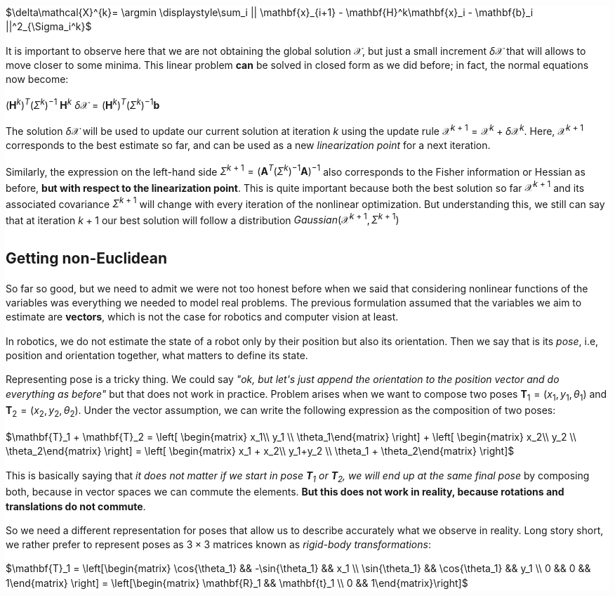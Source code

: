 $\delta\mathcal{X}^{k}= \argmin \displaystyle\sum_i || \mathbf{x}_{i+1} - \mathbf{H}^k\mathbf{x}_i - \mathbf{b}_i ||^2_{\Sigma_i^k}$

It is important to observe here that we are not obtaining the global solution $\mathcal{X}$, but just a small increment $\delta\mathcal{X}$ that will allows to move closer to some minima. This linear problem **can** be solved in closed form as we did before; in fact, the normal equations now become:

$(\mathbf{H}^k)^{T} (\Sigma^{k})^{-1}\ \mathbf{H}^k\ \delta\mathcal{X} = (\mathbf{H}^k)^{T} (\Sigma^{k})^{-1} \mathbf{b}$

The solution $\delta\mathcal{X}$ will be used to update our current solution at iteration $k$ using the update rule $\mathcal{X}^{k+1} = \mathcal{X}^k + \delta\mathcal{X}^{k}$. Here, $\mathcal{X}^{k+1}$ corresponds to the best estimate so far, and can be used as a new _linearization point_ for a next iteration.

Similarly, the expression on the left-hand side $\Sigma^{k+1} = (\mathbf{A}^{T} (\Sigma^{k})^{-1} \mathbf{A})^{-1}$ also corresponds to the Fisher information or Hessian as before, **but with respect to the linearization point**. This is quite important because both the best solution so far $\mathcal{X}^{k+1}$ and its associated covariance $\Sigma^{k+1}$ will change with every iteration of the nonlinear optimization. But understanding this, we still can say that at iteration $k+1$ our best solution will follow a distribution $Gaussian(\mathcal{X}^{k+1}, \Sigma^{k+1})$


## Getting non-Euclidean
So far so good, but we need to admit we were not too honest before when we said that considering nonlinear functions of the variables was everything we needed to model real problems. The previous formulation assumed that the variables we aim to estimate are **vectors**, which is not the case for robotics and computer vision at least.

In robotics, we do not estimate the state of a robot only by their position but also its orientation. Then we say that is its _pose_, i.e, position and orientation together, what matters to define its state.

Representing pose is a tricky thing. We could say _"ok, but let's just append the orientation to the position vector and do everything as before"_ but that does not work in practice. Problem arises when we want to compose two poses $\mathbf{T}_1 = (x_1, y_1, \theta_1)$ and $\mathbf{T}_2 = (x_2, y_2, \theta_2)$. Under the vector assumption, we can write the following expression as the composition of two poses:

$\mathbf{T}_1 + \mathbf{T}_2 = \left[ \begin{matrix} x_1\\ y_1 \\ \theta_1\end{matrix} \right] + \left[ \begin{matrix} x_2\\ y_2 \\ \theta_2\end{matrix} \right] = \left[ \begin{matrix} x_1 + x_2\\ y_1+y_2 \\ \theta_1 + \theta_2\end{matrix} \right]$

This is basically saying that _it does not matter if we start in pose $\mathbf{T}_1$ or $\mathbf{T}_2$, we will end up at the same final pose_ by composing both, because in vector spaces we can commute the elements. **But this does not work in reality, because rotations and translations do not commute**.

So we need a different representation for poses that allow us to describe accurately what we observe in reality. Long story short, we rather prefer to represent poses as $3\times3$ matrices known as _rigid-body transformations_:

$\mathbf{T}_1 = \left[\begin{matrix} \cos{\theta_1} && -\sin{\theta_1} && x_1 \\ \sin{\theta_1} && \cos{\theta_1} && y_1 \\ 0 && 0 && 1\end{matrix} \right] = \left[\begin{matrix} \mathbf{R}_1 && \mathbf{t}_1 \\ 0 && 1\end{matrix}\right]$
